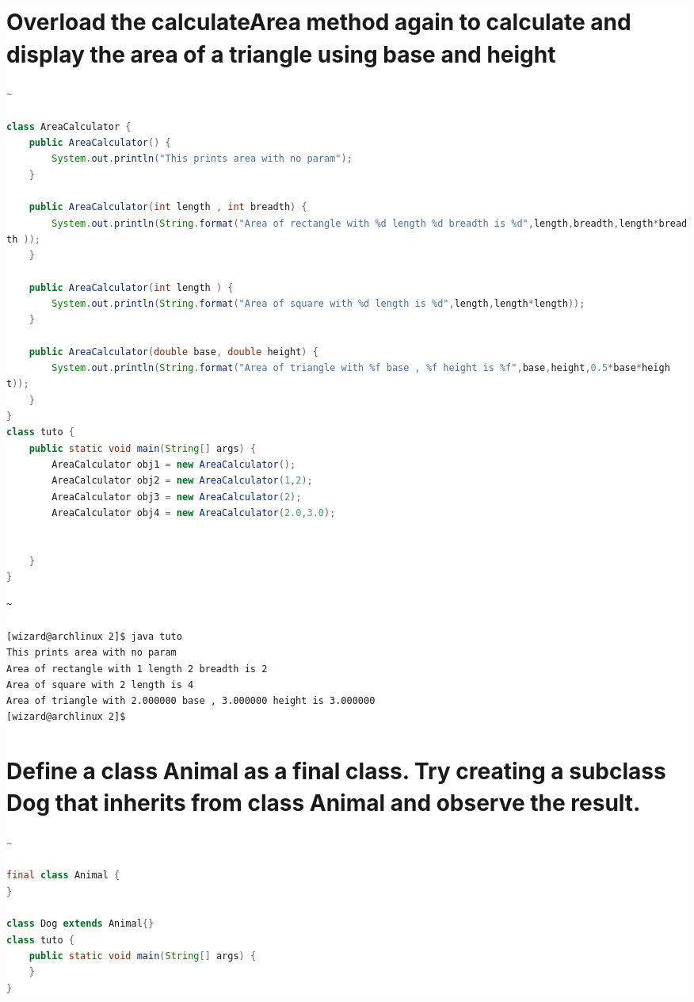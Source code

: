 # Overload the calculateArea method again to calculate and display the area of a triangle using base and height
```java
~

class AreaCalculator {
    public AreaCalculator() {
        System.out.println("This prints area with no param");
    }

    public AreaCalculator(int length , int breadth) {
        System.out.println(String.format("Area of rectangle with %d length %d breadth is %d",length,breadth,length*breadth ));
    }

    public AreaCalculator(int length ) {
        System.out.println(String.format("Area of square with %d length is %d",length,length*length));
    }

    public AreaCalculator(double base, double height) {
        System.out.println(String.format("Area of triangle with %f base , %f height is %f",base,height,0.5*base*height));
    }
}
class tuto {
    public static void main(String[] args) {
        AreaCalculator obj1 = new AreaCalculator();
        AreaCalculator obj2 = new AreaCalculator(1,2);
        AreaCalculator obj3 = new AreaCalculator(2);
        AreaCalculator obj4 = new AreaCalculator(2.0,3.0);
        

    }
}
```
```
~

[wizard@archlinux 2]$ java tuto
This prints area with no param
Area of rectangle with 1 length 2 breadth is 2
Area of square with 2 length is 4
Area of triangle with 2.000000 base , 3.000000 height is 3.000000
[wizard@archlinux 2]$ 
```
# Define a class Animal as a final class. Try creating a subclass Dog that inherits from class Animal and observe the result. 
```java
~

final class Animal {
}

class Dog extends Animal{}
class tuto {
    public static void main(String[] args) {
    }
}
```
```
```